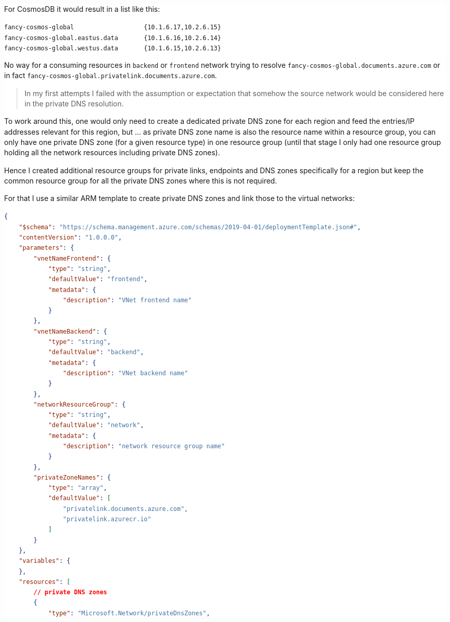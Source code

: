 For CosmosDB it would result in a list like this:

```text
fancy-cosmos-global                   {10.1.6.17,10.2.6.15}
fancy-cosmos-global.eastus.data       {10.1.6.16,10.2.6.14}
fancy-cosmos-global.westus.data       {10.1.6.15,10.2.6.13}
```

No way for a consuming resources in `backend` or `frontend` network trying to resolve `fancy-cosmos-global.documents.azure.com` or in fact `fancy-cosmos-global.privatelink.documents.azure.com`.

> In my first attempts I failed with the assumption or expectation that somehow the source network would be considered here in the private DNS resolution.

To work around this, one would only need to create a dedicated private DNS zone for each region and feed the entries/IP addresses relevant for this region, but ... as private DNS zone name is also the resource name within a resource group, you can only have one private DNS zone (for a given resource type) in one resource group (until that stage I only had one resource group holding all the network resources including private DNS zones).

Hence I created additional resource groups for private links, endpoints and DNS zones specifically for a region but keep the common resource group for all the private DNS zones where this is not required.

For that I use a similar ARM template to create private DNS zones and link those to the virtual networks:

```json
{
    "$schema": "https://schema.management.azure.com/schemas/2019-04-01/deploymentTemplate.json#",
    "contentVersion": "1.0.0.0",
    "parameters": {
        "vnetNameFrontend": {
            "type": "string",
            "defaultValue": "frontend",
            "metadata": {
                "description": "VNet frontend name"
            }
        },
        "vnetNameBackend": {
            "type": "string",
            "defaultValue": "backend",
            "metadata": {
                "description": "VNet backend name"
            }
        },
        "networkResourceGroup": {
            "type": "string",
            "defaultValue": "network",
            "metadata": {
                "description": "network resource group name"
            }
        },
        "privateZoneNames": {
            "type": "array",
            "defaultValue": [
                "privatelink.documents.azure.com",
                "privatelink.azurecr.io"
            ]
        }
    },
    "variables": {
    },
    "resources": [
        // private DNS zones
        {
            "type": "Microsoft.Network/privateDnsZones",
```